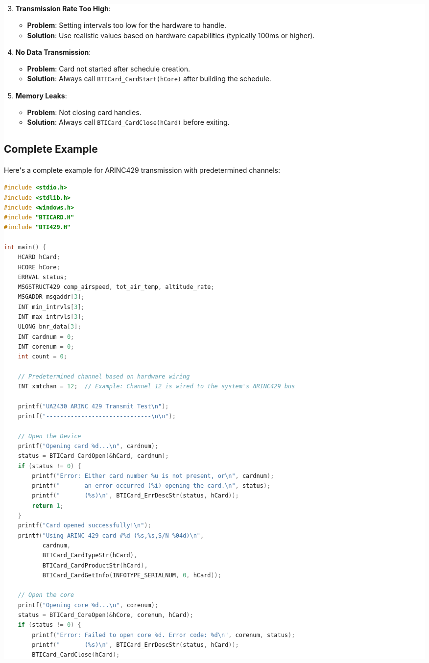 3. **Transmission Rate Too High**:
   - **Problem**: Setting intervals too low for the hardware to handle.
   - **Solution**: Use realistic values based on hardware capabilities (typically 100ms or higher).

4. **No Data Transmission**:
   - **Problem**: Card not started after schedule creation.
   - **Solution**: Always call `BTICard_CardStart(hCore)` after building the schedule.

5. **Memory Leaks**:
   - **Problem**: Not closing card handles.
   - **Solution**: Always call `BTICard_CardClose(hCard)` before exiting.

## Complete Example

Here's a complete example for ARINC429 transmission with predetermined channels:

```c
#include <stdio.h>
#include <stdlib.h>
#include <windows.h>
#include "BTICARD.H"
#include "BTI429.H"

int main() {
    HCARD hCard;
    HCORE hCore;
    ERRVAL status;
    MSGSTRUCT429 comp_airspeed, tot_air_temp, altitude_rate;
    MSGADDR msgaddr[3];
    INT min_intrvls[3];
    INT max_intrvls[3];
    ULONG bnr_data[3];
    INT cardnum = 0;
    INT corenum = 0;
    int count = 0;
    
    // Predetermined channel based on hardware wiring
    INT xmtchan = 12;  // Example: Channel 12 is wired to the system's ARINC429 bus
    
    printf("UA2430 ARINC 429 Transmit Test\n");
    printf("------------------------------\n\n");
    
    // Open the Device
    printf("Opening card %d...\n", cardnum);
    status = BTICard_CardOpen(&hCard, cardnum);
    if (status != 0) {
        printf("Error: Either card number %u is not present, or\n", cardnum);
        printf("       an error occurred (%i) opening the card.\n", status);
        printf("       (%s)\n", BTICard_ErrDescStr(status, hCard));
        return 1;
    }
    printf("Card opened successfully!\n");
    printf("Using ARINC 429 card #%d (%s,%s,S/N %04d)\n", 
           cardnum, 
           BTICard_CardTypeStr(hCard), 
           BTICard_CardProductStr(hCard), 
           BTICard_CardGetInfo(INFOTYPE_SERIALNUM, 0, hCard));
    
    // Open the core
    printf("Opening core %d...\n", corenum);
    status = BTICard_CoreOpen(&hCore, corenum, hCard);
    if (status != 0) {
        printf("Error: Failed to open core %d. Error code: %d\n", corenum, status);
        printf("       (%s)\n", BTICard_ErrDescStr(status, hCard));
        BTICard_CardClose(hCard);
```